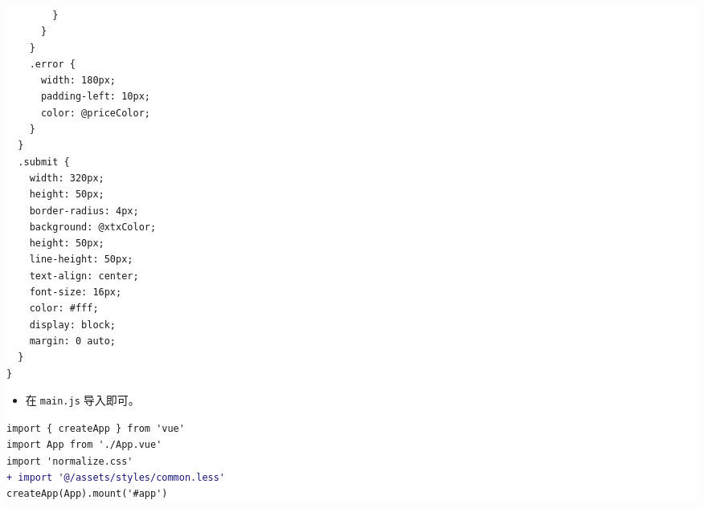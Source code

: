 ```less
        }
      }
    }
    .error {
      width: 180px;
      padding-left: 10px;
      color: @priceColor;
    }
  }
  .submit {
    width: 320px;
    height: 50px;
    border-radius: 4px;
    background: @xtxColor;
    height: 50px;
    line-height: 50px;
    text-align: center;
    font-size: 16px;
    color: #fff;
    display: block;
    margin: 0 auto;
  }
}
```

- 在 `main.js` 导入即可。

```diff
import { createApp } from 'vue'
import App from './App.vue'
import 'normalize.css'
+ import '@/assets/styles/common.less'
createApp(App).mount('#app')
```


